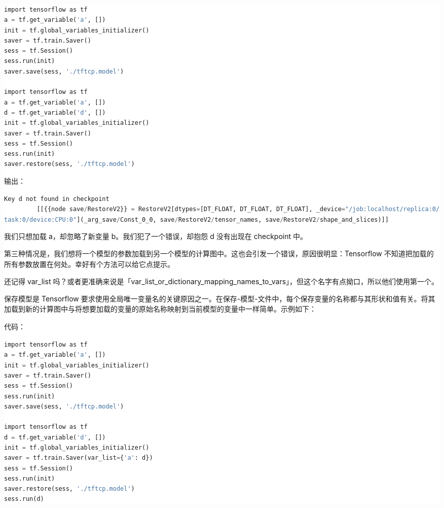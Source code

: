 ```py
import tensorflow as tf
a = tf.get_variable('a', [])
init = tf.global_variables_initializer()
saver = tf.train.Saver()
sess = tf.Session()
sess.run(init)
saver.save(sess, './tftcp.model')

import tensorflow as tf
a = tf.get_variable('a', [])
d = tf.get_variable('d', [])
init = tf.global_variables_initializer()
saver = tf.train.Saver()
sess = tf.Session()
sess.run(init)
saver.restore(sess, './tftcp.model')
```

输出：

```py
Key d not found in checkpoint
         [[{{node save/RestoreV2}} = RestoreV2[dtypes=[DT_FLOAT, DT_FLOAT, DT_FLOAT], _device="/job:localhost/replica:0/task:0/device:CPU:0"](_arg_save/Const_0_0, save/RestoreV2/tensor_names, save/RestoreV2/shape_and_slices)]] 
```

我们只想加载 a，却忽略了新变量 b。我们犯了一个错误，却抱怨 d 没有出现在 checkpoint 中。

第三种情况是，我们想将一个模型的参数加载到另一个模型的计算图中。这也会引发一个错误，原因很明显：Tensorflow 不知道把加载的所有参数放置在何处。幸好有个方法可以给它点提示。

还记得 var_list 吗？或者更准确来说是「var_list_or_dictionary_mapping_names_to_vars」，但这个名字有点拗口，所以他们使用第一个。

保存模型是 Tensorflow 要求使用全局唯一变量名的关键原因之一。在保存-模型-文件中，每个保存变量的名称都与其形状和值有关。将其加载到新的计算图中与将想要加载的变量的原始名称映射到当前模型的变量中一样简单。示例如下：

代码：

```py
import tensorflow as tf
a = tf.get_variable('a', [])
init = tf.global_variables_initializer()
saver = tf.train.Saver()
sess = tf.Session()
sess.run(init)
saver.save(sess, './tftcp.model')

import tensorflow as tf
d = tf.get_variable('d', [])
init = tf.global_variables_initializer()
saver = tf.train.Saver(var_list={'a': d})
sess = tf.Session()
sess.run(init)
saver.restore(sess, './tftcp.model')
sess.run(d)
```
